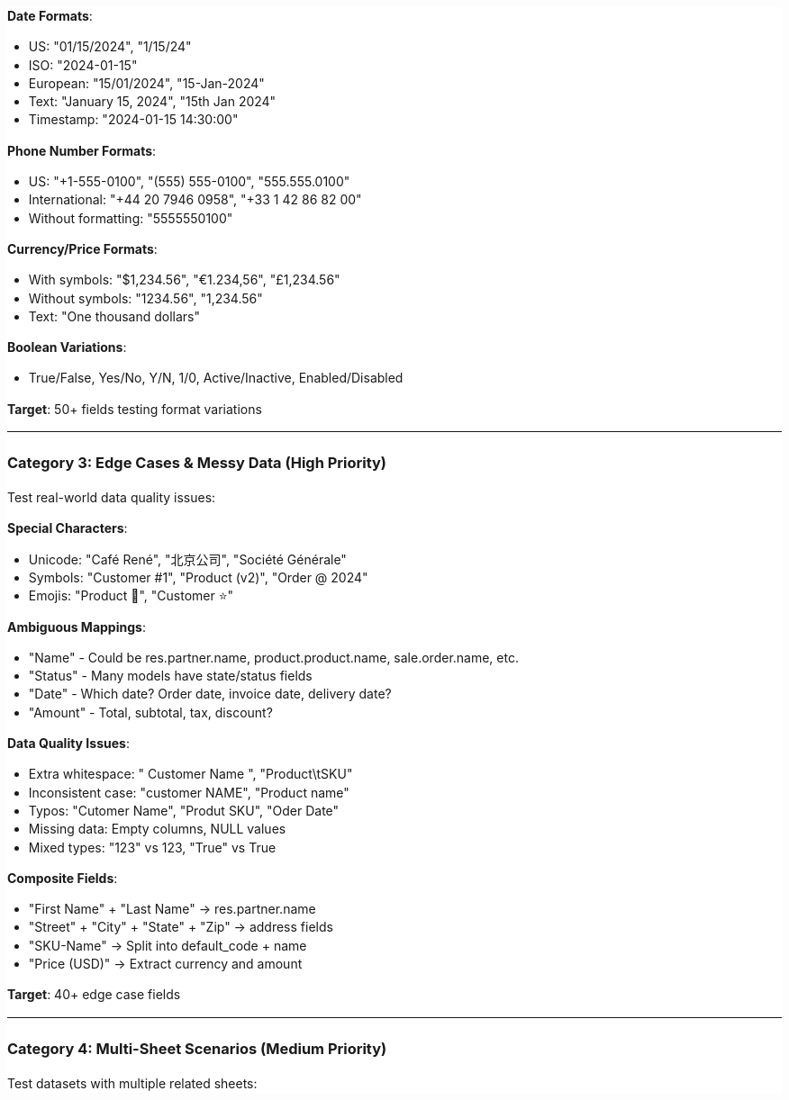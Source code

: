 **Date Formats**:
- US: "01/15/2024", "1/15/24"
- ISO: "2024-01-15"
- European: "15/01/2024", "15-Jan-2024"
- Text: "January 15, 2024", "15th Jan 2024"
- Timestamp: "2024-01-15 14:30:00"

**Phone Number Formats**:
- US: "+1-555-0100", "(555) 555-0100", "555.555.0100"
- International: "+44 20 7946 0958", "+33 1 42 86 82 00"
- Without formatting: "5555550100"

**Currency/Price Formats**:
- With symbols: "$1,234.56", "€1.234,56", "£1,234.56"
- Without symbols: "1234.56", "1,234.56"
- Text: "One thousand dollars"

**Boolean Variations**:
- True/False, Yes/No, Y/N, 1/0, Active/Inactive, Enabled/Disabled

**Target**: 50+ fields testing format variations

---

### Category 3: Edge Cases & Messy Data (High Priority)
Test real-world data quality issues:

**Special Characters**:
- Unicode: "Café René", "北京公司", "Société Générale"
- Symbols: "Customer #1", "Product (v2)", "Order @ 2024"
- Emojis: "Product 🎯", "Customer ⭐"

**Ambiguous Mappings**:
- "Name" - Could be res.partner.name, product.product.name, sale.order.name, etc.
- "Status" - Many models have state/status fields
- "Date" - Which date? Order date, invoice date, delivery date?
- "Amount" - Total, subtotal, tax, discount?

**Data Quality Issues**:
- Extra whitespace: "  Customer Name  ", "Product\tSKU"
- Inconsistent case: "customer NAME", "Product name"
- Typos: "Cutomer Name", "Produt SKU", "Oder Date"
- Missing data: Empty columns, NULL values
- Mixed types: "123" vs 123, "True" vs True

**Composite Fields**:
- "First Name" + "Last Name" → res.partner.name
- "Street" + "City" + "State" + "Zip" → address fields
- "SKU-Name" → Split into default_code + name
- "Price (USD)" → Extract currency and amount

**Target**: 40+ edge case fields

---

### Category 4: Multi-Sheet Scenarios (Medium Priority)
Test datasets with multiple related sheets:
